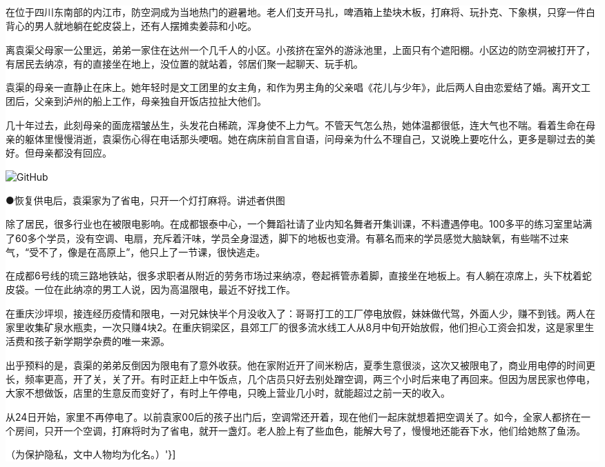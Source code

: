 在位于四川东南部的内江市，防空洞成为当地热门的避暑地。老人们支开马扎，啤酒箱上垫块木板，打麻将、玩扑克、下象棋，只穿一件白背心的男人就地躺在蛇皮袋上，还有人摆摊卖姜蒜和小吃。

离袁渠父母家一公里远，弟弟一家住在达州一个几千人的小区。小孩挤在室外的游泳池里，上面只有个遮阳棚。小区边的防空洞被打开了，有居民去纳凉，有的直接坐在地上，没位置的就站着，邻居们聚一起聊天、玩手机。

袁渠的母亲一直静止在床上。她年轻时是文工团里的女主角，和作为男主角的父亲唱《花儿与少年》，此后两人自由恋爱结了婚。离开文工团后，父亲到泸州的船上工作，母亲独自开饭店拉扯大他们。

几十年过去，此刻母亲的面庞褶皱丛生，头发花白稀疏，浑身使不上力气。不管天气怎么热，她体温都很低，连大气也不喘。看着生命在母亲的躯体里慢慢消逝，袁渠伤心得在电话那头哽咽。她在病床前自言自语，问母亲为什么不理自己，又说晚上要吃什么，更多是聊过去的美好。但母亲都没有回应。

![GitHub](https://keep.cdt.media/assets/images/b/d/bd1a45d9/862510b6.png)

●恢复供电后，袁渠家为了省电，只开一个灯打麻将。讲述者供图

除了居民，很多行业也在被限电影响。在成都银泰中心，一个舞蹈社请了业内知名舞者开集训课，不料遭遇停电。100多平的练习室里站满了60多个学员，没有空调、电扇，充斥着汗味，学员全身湿透，脚下的地板也变滑。有慕名而来的学员感觉大脑缺氧，有些喘不过来气，“受不了，像是在高原上”，他只上了一节课，很快逃走。

在成都6号线的琉三路地铁站，很多求职者从附近的劳务市场过来纳凉，卷起裤管赤着脚，直接坐在地板上。有人躺在凉席上，头下枕着蛇皮袋。一位在此纳凉的男工人说，因为高温限电，最近不好找工作。

在重庆沙坪坝，接连经历疫情和限电，一对兄妹快半个月没收入了：哥哥打工的工厂停电放假，妹妹做代驾，外面人少，赚不到钱。两人在家里收集矿泉水瓶卖，一次只赚4块2。在重庆铜梁区，县郊工厂的很多流水线工人从8月中旬开始放假，他们担心工资会扣发，这是家里生活费和孩子新学期学杂费的唯一来源。

出乎预料的是，袁渠的弟弟反倒因为限电有了意外收获。他在家附近开了间米粉店，夏季生意很淡，这次又被限电了，商业用电停的时间更长，频率更高，开了关，关了开。有时正赶上中午饭点，几个店员只好去别处蹭空调，两三个小时后来电了再回来。但因为居民家也停电，大家不想做饭，店里的生意反而变好了，有时上午停电，只晚上营业几小时，就能超过之前一天的收入。

从24日开始，家里不再停电了。以前袁家00后的孩子出门后，空调常还开着，现在他们一起床就想着把空调关了。如今，全家人都挤在一个房间，只开一个空调，打麻将时为了省电，就开一盏灯。老人脸上有了些血色，能解大号了，慢慢地还能吞下水，他们给她熬了鱼汤。

（为保护隐私，文中人物均为化名。）'}]